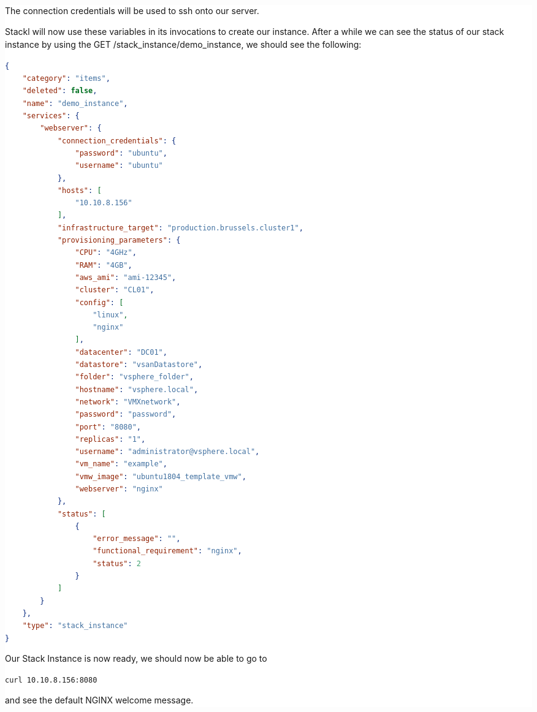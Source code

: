 The connection credentials will be used to ssh onto our server.

Stackl will now use these variables in its invocations to create our instance. After a while we can see the status of our stack instance by using the GET /stack_instance/demo_instance, we should see the following:

```json
{
    "category": "items",
    "deleted": false,
    "name": "demo_instance",
    "services": {
        "webserver": {
            "connection_credentials": {
                "password": "ubuntu",
                "username": "ubuntu"
            },
            "hosts": [
                "10.10.8.156"
            ],
            "infrastructure_target": "production.brussels.cluster1",
            "provisioning_parameters": {
                "CPU": "4GHz",
                "RAM": "4GB",
                "aws_ami": "ami-12345",
                "cluster": "CL01",
                "config": [
                    "linux",
                    "nginx"
                ],
                "datacenter": "DC01",
                "datastore": "vsanDatastore",
                "folder": "vsphere_folder",
                "hostname": "vsphere.local",
                "network": "VMXnetwork",
                "password": "password",
                "port": "8080",
                "replicas": "1",
                "username": "administrator@vsphere.local",
                "vm_name": "example",
                "vmw_image": "ubuntu1804_template_vmw",
                "webserver": "nginx"
            },
            "status": [
                {
                    "error_message": "",
                    "functional_requirement": "nginx",
                    "status": 2
                }
            ]
        }
    },
    "type": "stack_instance"
}
```

Our Stack Instance is now ready, we should now be able to go to

```sh
curl 10.10.8.156:8080
```

and see the default NGINX welcome message.


